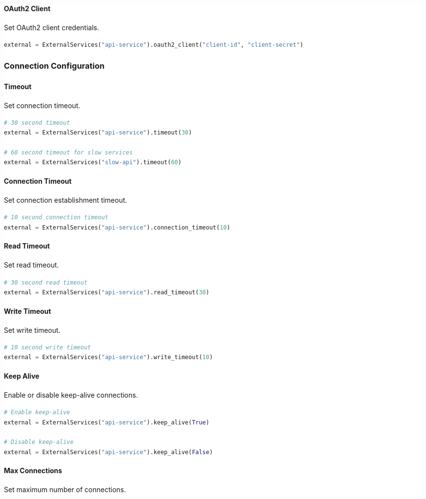 #### OAuth2 Client
Set OAuth2 client credentials.

```python
external = ExternalServices("api-service").oauth2_client("client-id", "client-secret")
```

### Connection Configuration

#### Timeout
Set connection timeout.

```python
# 30 second timeout
external = ExternalServices("api-service").timeout(30)

# 60 second timeout for slow services
external = ExternalServices("slow-api").timeout(60)
```

#### Connection Timeout
Set connection establishment timeout.

```python
# 10 second connection timeout
external = ExternalServices("api-service").connection_timeout(10)
```

#### Read Timeout
Set read timeout.

```python
# 30 second read timeout
external = ExternalServices("api-service").read_timeout(30)
```

#### Write Timeout
Set write timeout.

```python
# 10 second write timeout
external = ExternalServices("api-service").write_timeout(10)
```

#### Keep Alive
Enable or disable keep-alive connections.

```python
# Enable keep-alive
external = ExternalServices("api-service").keep_alive(True)

# Disable keep-alive
external = ExternalServices("api-service").keep_alive(False)
```

#### Max Connections
Set maximum number of connections.
